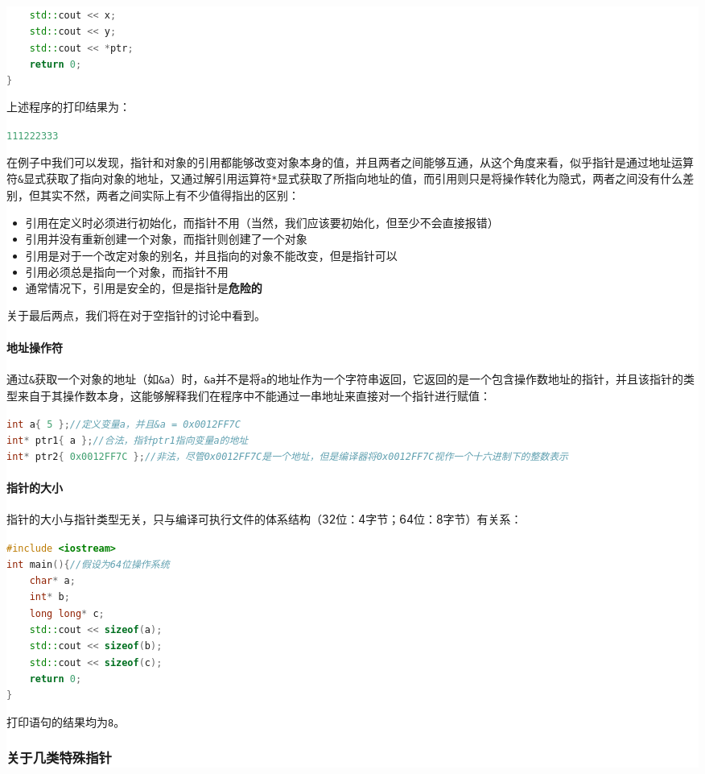 ```c++
    std::cout << x;
    std::cout << y;
    std::cout << *ptr;
    return 0;
}
```

上述程序的打印结果为：

```c++
111222333
```

在例子中我们可以发现，指针和对象的引用都能够改变对象本身的值，并且两者之间能够互通，从这个角度来看，似乎指针是通过地址运算符`&`显式获取了指向对象的地址，又通过解引用运算符`*`显式获取了所指向地址的值，而引用则只是将操作转化为隐式，两者之间没有什么差别，但其实不然，两者之间实际上有不少值得指出的区别：

- 引用在定义时必须进行初始化，而指针不用（当然，我们应该要初始化，但至少不会直接报错）
- 引用并没有重新创建一个对象，而指针则创建了一个对象
- 引用是对于一个改定对象的别名，并且指向的对象不能改变，但是指针可以
- 引用必须总是指向一个对象，而指针不用
- 通常情况下，引用是安全的，但是指针是**危险的**

关于最后两点，我们将在对于空指针的讨论中看到。

#### 地址操作符

通过`&`获取一个对象的地址（如`&a`）时，`&a`并不是将`a`的地址作为一个字符串返回，它返回的是一个包含操作数地址的指针，并且该指针的类型来自于其操作数本身，这能够解释我们在程序中不能通过一串地址来直接对一个指针进行赋值：

```c++
int a{ 5 };//定义变量a，并且&a = 0x0012FF7C
int* ptr1{ a };//合法，指针ptr1指向变量a的地址
int* ptr2{ 0x0012FF7C };//非法，尽管0x0012FF7C是一个地址，但是编译器将0x0012FF7C视作一个十六进制下的整数表示
```

#### 指针的大小

指针的大小与指针类型无关，只与编译可执行文件的体系结构（32位：4字节；64位：8字节）有关系：

```c++
#include <iostream>
int main(){//假设为64位操作系统
    char* a;
    int* b;
    long long* c;
    std::cout << sizeof(a);
    std::cout << sizeof(b);
    std::cout << sizeof(c);
    return 0;
}
```

打印语句的结果均为`8`。

### 关于几类特殊指针
